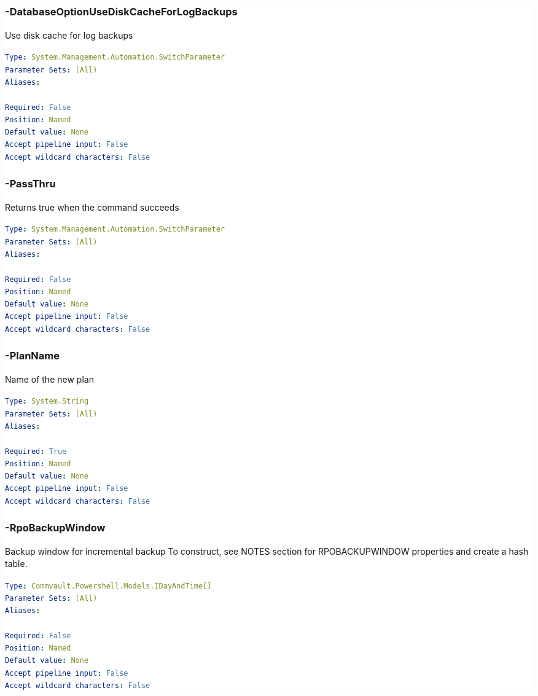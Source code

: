 ### -DatabaseOptionUseDiskCacheForLogBackups
Use disk cache for log backups

```yaml
Type: System.Management.Automation.SwitchParameter
Parameter Sets: (All)
Aliases:

Required: False
Position: Named
Default value: None
Accept pipeline input: False
Accept wildcard characters: False
```

### -PassThru
Returns true when the command succeeds

```yaml
Type: System.Management.Automation.SwitchParameter
Parameter Sets: (All)
Aliases:

Required: False
Position: Named
Default value: None
Accept pipeline input: False
Accept wildcard characters: False
```

### -PlanName
Name of the new plan

```yaml
Type: System.String
Parameter Sets: (All)
Aliases:

Required: True
Position: Named
Default value: None
Accept pipeline input: False
Accept wildcard characters: False
```

### -RpoBackupWindow
Backup window for incremental backup
To construct, see NOTES section for RPOBACKUPWINDOW properties and create a hash table.

```yaml
Type: Commvault.Powershell.Models.IDayAndTime[]
Parameter Sets: (All)
Aliases:

Required: False
Position: Named
Default value: None
Accept pipeline input: False
Accept wildcard characters: False
```
